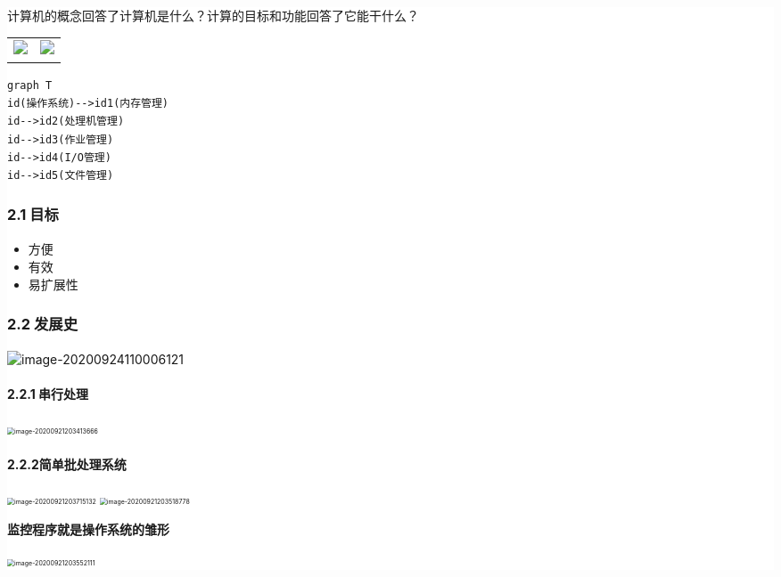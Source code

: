 

计算机的概念回答了计算机是什么？计算的目标和功能回答了它能干什么？



<table>
    <tr>
        <td>
            <img src=https://picgo-w.oss-cn-chengdu.aliyuncs.com/img/image-20200924114940972.png border=0>
        </td>
        <td>
            <img src=https://picgo-w.oss-cn-chengdu.aliyuncs.com/img/image-20200924115521668.png border=0>
        </td>
    </tr>
</table>





```mermaid
graph T
id(操作系统)-->id1(内存管理)
id-->id2(处理机管理)
id-->id3(作业管理)
id-->id4(I/O管理)
id-->id5(文件管理)

```



### 2.1 目标

- 方便
- 有效
- 易扩展性

### 2.2 发展史

![image-20200924110006121](https://picgo-w.oss-cn-chengdu.aliyuncs.com/img/image-20200924110006121.png)

#### 2.2.1 串行处理

<img src="https://picgo-w.oss-cn-chengdu.aliyuncs.com/img/image-20200921203413666.png" alt="image-20200921203413666" style="zoom:50%;" />

#### 2.2.2简单批处理系统

<img src="https://picgo-w.oss-cn-chengdu.aliyuncs.com/img/image-20200921203715132.png" alt="image-20200921203715132" style="zoom:50%;" />

<img src="https://picgo-w.oss-cn-chengdu.aliyuncs.com/img/image-20200921203518778.png" alt="image-20200921203518778" style="zoom:50%;" />

**监控程序就是操作系统的雏形**

<img src="https://picgo-w.oss-cn-chengdu.aliyuncs.com/img/image-20200921203552111.png" alt="image-20200921203552111" style="zoom:50%;" />
